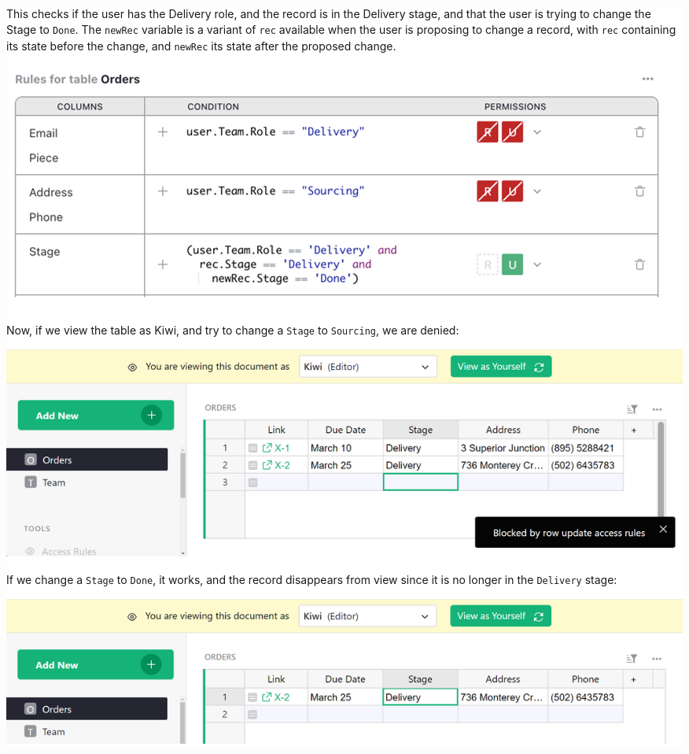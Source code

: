 This checks if the user has the Delivery role, and the record is in the Delivery stage,
and that the user is trying to change the Stage to `Done`. The `newRec` variable is a
variant of `rec` available when the user is proposing to change a record, with `rec`
containing its state before the change, and `newRec` its state after the proposed change.

![Access rules](images/access-rules/access-rules-delivery-done-rule.png)

Now, if we view the table as Kiwi, and try to change a `Stage` to `Sourcing`, we are
denied:

![Access rules](images/access-rules/access-rules-delivery-done-forbid.png)

If we change a `Stage` to `Done`, it works, and the record disappears from view since
it is no longer in the `Delivery` stage:

![Access rules](images/access-rules/access-rules-delivery-done-allow.png)
